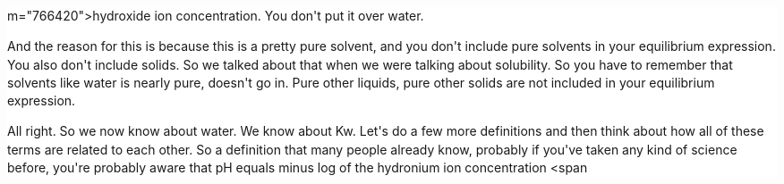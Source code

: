   m="766420">hydroxide</span> <span m="767050">ion</span> <span
  m="767270">concentration.</span> <span m="768530">You</span> <span
  m="768670">don't</span> <span m="768970">put</span> <span m="769160">it</span>
  <span m="769310">over</span> <span m="769650">water.</span></p><p><span
  m="770530">And</span> <span m="770610">the</span> <span
  m="770690">reason</span> <span m="771040">for</span> <span
  m="771190">this</span> <span m="771510">is</span> <span
  m="771640">because</span> <span m="771990">this</span> <span
  m="772260">is</span> <span m="772380">a</span> <span m="772440">pretty</span>
  <span m="772730">pure</span> <span m="773060">solvent,</span> <span
  m="774050">and</span> <span m="774120">you</span> <span
  m="774230">don't</span> <span m="774600">include</span> <span
  m="775380">pure</span> <span m="775780">solvents</span> <span
  m="777060">in</span> <span m="777270">your</span> <span
  m="777420">equilibrium</span> <span m="778180">expression.</span> <span
  m="779090">You</span> <span m="779230">also</span> <span
  m="779640">don't</span> <span m="779910">include</span> <span
  m="780280">solids.</span> <span m="780930">So</span> <span
  m="781070">we</span> <span m="781180">talked</span> <span
  m="781510">about</span> <span m="781810">that</span> <span
  m="782070">when</span> <span m="782160">we</span> <span m="782220">were</span>
  <span m="782330">talking</span> <span m="782740">about</span> <span
  m="783010">solubility.</span> <span m="784180">So</span> <span
  m="784510">you</span> <span m="784580">have</span> <span m="784740">to</span>
  <span m="784850">remember</span> <span m="785420">that</span> <span
  m="786190">solvents</span> <span m="787070">like</span> <span
  m="787280">water</span> <span m="787760">is</span> <span
  m="787910">nearly</span> <span m="788300">pure,</span> <span
  m="789020">doesn't</span> <span m="789310">go</span> <span
  m="789480">in.</span> <span m="789820">Pure</span> <span
  m="790160">other</span> <span m="790470">liquids,</span> <span
  m="791080">pure</span> <span m="791460">other</span> <span
  m="791670">solids</span> <span m="792610">are</span> <span
  m="792780">not</span> <span m="793080">included</span> <span
  m="793640">in</span> <span m="793780">your</span> <span
  m="793890">equilibrium</span> <span m="794590">expression.</span></p><p><span
  m="796710">All</span> <span m="796820">right.</span> <span
  m="797570">So</span> <span m="798260">we</span> <span m="798450">now</span>
  <span m="798840">know</span> <span m="799450">about</span> <span
  m="799850">water.</span> <span m="800450">We</span> <span
  m="800530">know</span> <span m="800890">about</span> <span
  m="802095">Kw.</span> <span m="803610">Let's</span> <span m="803850">do</span>
  <span m="803970">a</span> <span m="804030">few</span> <span
  m="804280">more</span> <span m="804640">definitions</span> <span
  m="805550">and</span> <span m="805710">then</span> <span
  m="805850">think</span> <span m="806060">about</span> <span
  m="806350">how</span> <span m="806580">all</span> <span m="806680">of</span>
  <span m="806740">these</span> <span m="806950">terms</span> <span
  m="807300">are</span> <span m="807360">related</span> <span
  m="807780">to</span> <span m="807910">each</span> <span
  m="808130">other.</span> <span m="809320">So</span> <span m="809740">a</span>
  <span m="809820">definition</span> <span m="810450">that</span> <span
  m="810650">many</span> <span m="810900">people</span> <span
  m="811390">already</span> <span m="811840">know,</span> <span
  m="812230">probably</span> <span m="813010">if</span> <span
  m="813130">you've</span> <span m="813260">taken</span> <span
  m="813630">any</span> <span m="813790">kind</span> <span m="814000">of</span>
  <span m="814060">science</span> <span m="814520">before,</span> <span
  m="815290">you're</span> <span m="815400">probably</span> <span
  m="815770">aware</span> <span m="816490">that</span> <span
  m="816595">pH</span> <span m="816700">equals</span> <span
  m="817850">minus</span> <span m="818360">log</span> <span m="818860">of</span>
  <span m="819090">the</span> <span m="819180">hydronium</span> <span
  m="820040">ion</span> <span m="820140">concentration</span> <span